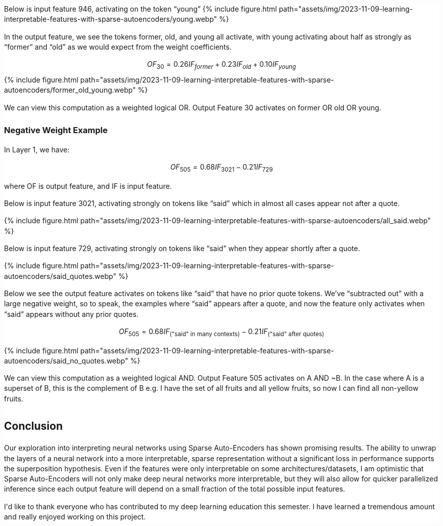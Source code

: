 Below is input feature 946, activating on the token “young”
{% include figure.html path="assets/img/2023-11-09-learning-interpretable-features-with-sparse-autoencoders/young.webp" %}

In the output feature, we see the tokens former, old, and young all activate, with young activating about half as strongly as “former” and “old” as we would expect from the weight coefficients.

$$OF_{30} = 0.26IF_{former} + 0.23IF_{old} + 0.10IF_{young}$$
{% include figure.html path="assets/img/2023-11-09-learning-interpretable-features-with-sparse-autoencoders/former_old_young.webp" %}

We can view this computation as a weighted logical OR. Output Feature 30 activates on former OR old OR young.

### Negative Weight Example
In Layer 1, we have:

$$OF_{505} = 0.68IF_{3021} -0.21IF_{729}$$

where OF is output feature, and IF is input feature.

Below is input feature 3021, activating strongly on tokens like “said” which in almost all cases appear not after a quote.

{% include figure.html path="assets/img/2023-11-09-learning-interpretable-features-with-sparse-autoencoders/all_said.webp" %}

Below is input feature 729, activating strongly on tokens like “said” when they appear shortly after a quote.

{% include figure.html path="assets/img/2023-11-09-learning-interpretable-features-with-sparse-autoencoders/said_quotes.webp" %}

Below we see the output feature activates on tokens like “said” that have no prior quote tokens. We’ve “subtracted out” with a large negative weight, so to speak, the examples where “said” appears after a quote, and now the feature only activates when “said” appears without any prior quotes.

$$OF_{505} = 0.68IF_{(\text{"said" in many contexts})} -0.21IF_{(\text{"said" after quotes})}$$

{% include figure.html path="assets/img/2023-11-09-learning-interpretable-features-with-sparse-autoencoders/said_no_quotes.webp" %}

We can view this computation as a weighted logical AND. Output Feature 505 activates on A AND ~B. In the case where A is a superset of B, this is the complement of B e.g. I have the set of all fruits and all yellow fruits, so now I can find all non-yellow fruits.

## Conclusion

Our exploration into interpreting neural networks using Sparse Auto-Encoders has shown promising results. The ability to unwrap the layers of a neural network into a more interpretable, sparse representation without a significant loss in performance supports the superposition hypothesis. Even if the features were only interpretable on some architectures/datasets, I am optimistic that Sparse Auto-Encoders will not only make deep neural networks more interpretable, but they will also allow for quicker parallelized inference since each output feature will depend on a small fraction of the total possible input features. 

I'd like to thank everyone who has contributed to my deep learning education this semester. I have learned a tremendous amount and really enjoyed working on this project. 

